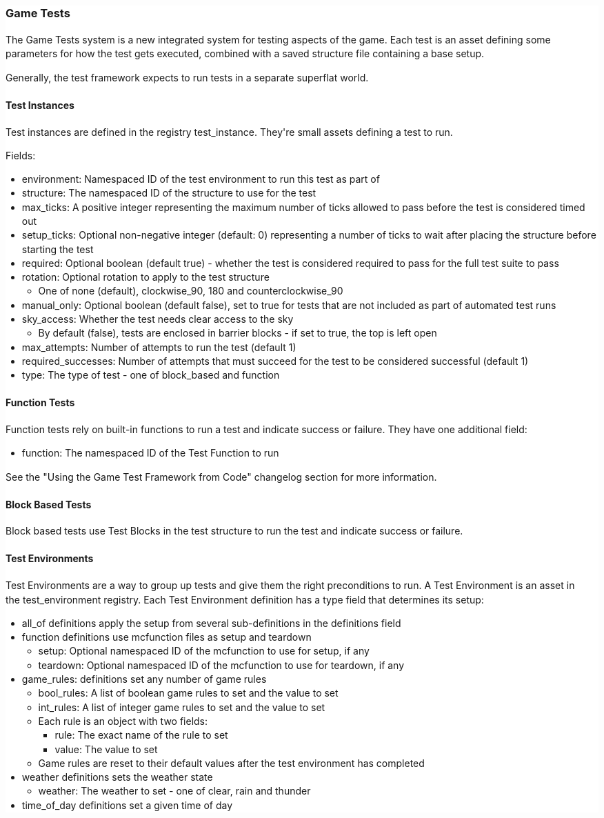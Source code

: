 ### Game Tests

The Game Tests system is a new integrated system for testing aspects of the game. Each test is an asset defining some parameters for how the test gets executed, combined with a saved structure file containing a base setup.

Generally, the test framework expects to run tests in a separate superflat world.

#### Test Instances

Test instances are defined in the registry test_instance. They're small assets defining a test to run.

Fields:

- environment: Namespaced ID of the test environment to run this test as part of
- structure: The namespaced ID of the structure to use for the test
- max_ticks: A positive integer representing the maximum number of ticks allowed to pass before the test is considered timed out
- setup_ticks: Optional non-negative integer (default: 0) representing a number of ticks to wait after placing the structure before starting the test
- required: Optional boolean (default true) - whether the test is considered required to pass for the full test suite to pass
- rotation: Optional rotation to apply to the test structure
  - One of none (default), clockwise_90, 180 and counterclockwise_90
- manual_only: Optional boolean (default false), set to true for tests that are not included as part of automated test runs
- sky_access: Whether the test needs clear access to the sky
  - By default (false), tests are enclosed in barrier blocks - if set to true, the top is left open
- max_attempts: Number of attempts to run the test (default 1)
- required_successes: Number of attempts that must succeed for the test to be considered successful (default 1)
- type: The type of test - one of block_based and function

#### Function Tests

Function tests rely on built-in functions to run a test and indicate success or failure. They have one additional field:

- function: The namespaced ID of the Test Function to run

See the "Using the Game Test Framework from Code" changelog section for more information.

#### Block Based Tests

Block based tests use Test Blocks in the test structure to run the test and indicate success or failure.

#### Test Environments

Test Environments are a way to group up tests and give them the right preconditions to run. A Test Environment is an asset in the test_environment registry. Each Test Environment definition has a type field that determines its setup:

- all_of definitions apply the setup from several sub-definitions in the definitions field
- function definitions use mcfunction files as setup and teardown
  - setup: Optional namespaced ID of the mcfunction to use for setup, if any
  - teardown: Optional namespaced ID of the mcfunction to use for teardown, if any
- game_rules: definitions set any number of game rules
  - bool_rules: A list of boolean game rules to set and the value to set
  - int_rules: A list of integer game rules to set and the value to set
  - Each rule is an object with two fields:
    - rule: The exact name of the rule to set
    - value: The value to set
  - Game rules are reset to their default values after the test environment has completed
- weather definitions sets the weather state
  - weather: The weather to set - one of clear, rain and thunder
- time_of_day definitions set a given time of day